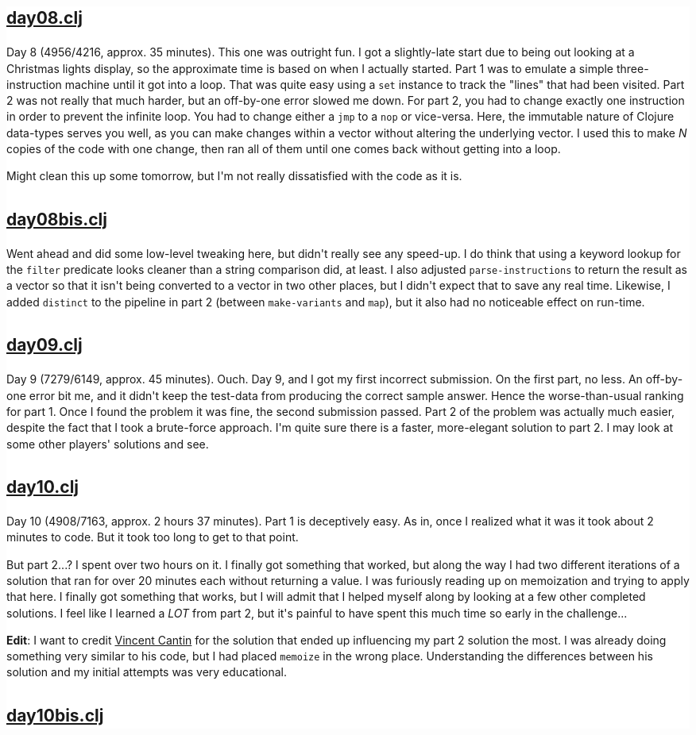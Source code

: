 ## [day08.clj](day08.clj)

Day 8 (4956/4216, approx. 35 minutes). This one was outright fun. I got a slightly-late start due to being out looking at a Christmas lights display, so the approximate time is based on when I actually started. Part 1 was to emulate a simple three-instruction machine until it got into a loop. That was quite easy using a `set` instance to track the "lines" that had been visited. Part 2 was not really that much harder, but an off-by-one error slowed me down. For part 2, you had to change exactly one instruction in order to prevent the infinite loop. You had to change either a `jmp` to a `nop` or vice-versa. Here, the immutable nature of Clojure data-types serves you well, as you can make changes within a vector without altering the underlying vector. I used this to make *N* copies of the code with one change, then ran all of them until one comes back without getting into a loop.

Might clean this up some tomorrow, but I'm not really dissatisfied with the code as it is.

## [day08bis.clj](day08bis.clj)

Went ahead and did some low-level tweaking here, but didn't really see any speed-up. I do think that using a keyword lookup for the `filter` predicate looks cleaner than a string comparison did, at least. I also adjusted `parse-instructions` to return the result as a vector so that it isn't being converted to a vector in two other places, but I didn't expect that to save any real time. Likewise, I added `distinct` to the pipeline in part 2 (between `make-variants` and `map`), but it also had no noticeable effect on run-time.

## [day09.clj](day09.clj)

Day 9 (7279/6149, approx. 45 minutes). Ouch. Day 9, and I got my first incorrect submission. On the first part, no less. An off-by-one error bit me, and it didn't keep the test-data from producing the correct sample answer. Hence the worse-than-usual ranking for part 1. Once I found the problem it was fine, the second submission passed. Part 2 of the problem was actually much easier, despite the fact that I took a brute-force approach. I'm quite sure there is a faster, more-elegant solution to part 2. I may look at some other players' solutions and see.

## [day10.clj](day10.clj)

Day 10 (4908/7163, approx. 2 hours 37 minutes). Part 1 is deceptively easy. As in, once I realized what it was it took about 2 minutes to code. But it took too long to get to that point.

But part 2...? I spent over two hours on it. I finally got something that worked, but along the way I had two different iterations of a solution that ran for over 20 minutes each without returning a value. I was furiously reading up on memoization and trying to apply that here. I finally got something that works, but I will admit that I helped myself along by looking at a few other completed solutions. I feel like I learned a *LOT* from part 2, but it's painful to have spent this much time so early in the challenge...

**Edit**: I want to credit [Vincent Cantin](https://github.com/green-coder) for the solution that ended up influencing my part 2 solution the most. I was already doing something very similar to his code, but I had placed `memoize` in the wrong place. Understanding the differences between his solution and my initial attempts was very educational.

## [day10bis.clj](day10bis.clj)
